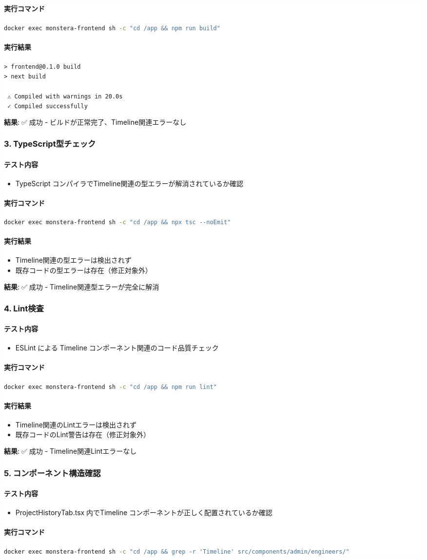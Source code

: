 #### 実行コマンド
```bash
docker exec monstera-frontend sh -c "cd /app && npm run build"
```

#### 実行結果
```
> frontend@0.1.0 build
> next build

 ⚠ Compiled with warnings in 20.0s
 ✓ Compiled successfully
```

**結果**: ✅ 成功 - ビルドが正常完了、Timeline関連エラーなし

### 3. TypeScript型チェック
#### テスト内容
- TypeScript コンパイラでTimeline関連の型エラーが解消されているか確認

#### 実行コマンド
```bash
docker exec monstera-frontend sh -c "cd /app && npx tsc --noEmit"
```

#### 実行結果
- Timeline関連の型エラーは検出されず
- 既存コードの型エラーは存在（修正対象外）

**結果**: ✅ 成功 - Timeline関連型エラーが完全に解消

### 4. Lint検査
#### テスト内容
- ESLint による Timeline コンポーネント関連のコード品質チェック

#### 実行コマンド
```bash
docker exec monstera-frontend sh -c "cd /app && npm run lint"
```

#### 実行結果
- Timeline関連のLintエラーは検出されず
- 既存コードのLint警告は存在（修正対象外）

**結果**: ✅ 成功 - Timeline関連Lintエラーなし

### 5. コンポーネント構造確認
#### テスト内容
- ProjectHistoryTab.tsx 内でTimeline コンポーネントが正しく配置されているか確認

#### 実行コマンド
```bash
docker exec monstera-frontend sh -c "cd /app && grep -r 'Timeline' src/components/admin/engineers/"
```
